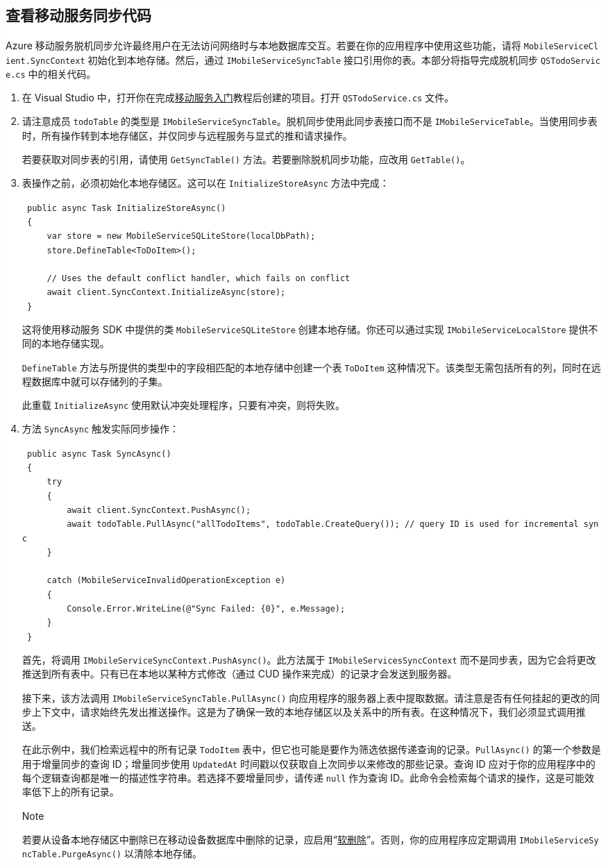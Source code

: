 ##  <a name="review-offline"></a>查看移动服务同步代码

Azure 移动服务脱机同步允许最终用户在无法访问网络时与本地数据库交互。若要在你的应用程序中使用这些功能，请将 `MobileServiceClient.SyncContext` 初始化到本地存储。然后，通过 `IMobileServiceSyncTable` 接口引用你的表。本部分将指导完成脱机同步 `QSTodoService.cs` 中的相关代码。

1. 在 Visual Studio 中，打开你在完成[移动服务入门]教程后创建的项目。打开 `QSTodoService.cs` 文件。

2. 请注意成员 `todoTable` 的类型是 `IMobileServiceSyncTable`。脱机同步使用此同步表接口而不是 `IMobileServiceTable`。当使用同步表时，所有操作转到本地存储区，并仅同步与远程服务与显式的推和请求操作。

    若要获取对同步表的引用，请使用 `GetSyncTable()` 方法。若要删除脱机同步功能，应改用 `GetTable()`。

3. 表操作之前，必须初始化本地存储区。这可以在 `InitializeStoreAsync` 方法中完成：

        public async Task InitializeStoreAsync()
        {
            var store = new MobileServiceSQLiteStore(localDbPath);
            store.DefineTable<ToDoItem>();

            // Uses the default conflict handler, which fails on conflict
            await client.SyncContext.InitializeAsync(store);
        }

    这将使用移动服务 SDK 中提供的类 `MobileServiceSQLiteStore` 创建本地存储。你还可以通过实现 `IMobileServiceLocalStore` 提供不同的本地存储实现。

    `DefineTable` 方法与所提供的类型中的字段相匹配的本地存储中创建一个表 `ToDoItem` 这种情况下。该类型无需包括所有的列，同时在远程数据库中就可以存储列的子集。

    此重载 `InitializeAsync` 使用默认冲突处理程序，只要有冲突，则将失败。

4. 方法 `SyncAsync` 触发实际同步操作：

        public async Task SyncAsync()
        {
            try
            {
                await client.SyncContext.PushAsync();
                await todoTable.PullAsync("allTodoItems", todoTable.CreateQuery()); // query ID is used for incremental sync
            }

            catch (MobileServiceInvalidOperationException e)
            {
                Console.Error.WriteLine(@"Sync Failed: {0}", e.Message);
            }
        }

    首先，将调用 `IMobileServiceSyncContext.PushAsync()`。此方法属于 `IMobileServicesSyncContext` 而不是同步表，因为它会将更改推送到所有表中。只有已在本地以某种方式修改（通过 CUD 操作来完成）的记录才会发送到服务器。

    接下来，该方法调用 `IMobileServiceSyncTable.PullAsync()` 向应用程序的服务器上表中提取数据。请注意是否有任何挂起的更改的同步上下文中，请求始终先发出推送操作。这是为了确保一致的本地存储区以及关系中的所有表。在这种情况下，我们必须显式调用推送。

    在此示例中，我们检索远程中的所有记录 `TodoItem` 表中，但它也可能是要作为筛选依据传递查询的记录。`PullAsync()` 的第一个参数是用于增量同步的查询 ID；增量同步使用 `UpdatedAt` 时间戳以仅获取自上次同步以来修改的那些记录。查询 ID 应对于你的应用程序中的每个逻辑查询都是唯一的描述性字符串。若选择不要增量同步，请传递 `null` 作为查询 ID。此命令会检索每个请求的操作，这是可能效率低下上的所有记录。

    >[!NOTE]
    > 若要从设备本地存储区中删除已在移动设备数据库中删除的记录，应启用“[软删除]”。否则，你的应用程序应定期调用 `IMobileServiceSyncTable.PurgeAsync()` 以清除本地存储。


[查看移动服务同步代码]: #review-offline
[更新应用程序的同步行为]: #update-sync
[更新应用程序以重新连接移动服务]: #update-online-app
[使用移动服务脱机支持处理冲突]: /documentation/articles/mobile-services-xamarin-ios-handling-conflicts-offline-data/
[处理脱机支持的移动服务与冲突]: /documentation/articles/mobile-services-xamarin-ios-handling-conflicts-offline-data/
[Get started with Mobile Services（移动服务入门）]: ./partner-xamarin-mobile-services-ios-get-started.md
[移动服务入门]: ./partner-xamarin-mobile-services-ios-get-started.md
[如何使用适用于 Azure 移动服务的 Xamarin 组件客户端]: /documentation/articles/partner-xamarin-mobile-services-how-to-use-client-library/
[软删除]: ./mobile-services-using-soft-delete.md
[Azure 经典管理门户]: https://manage.windowsazure.cn